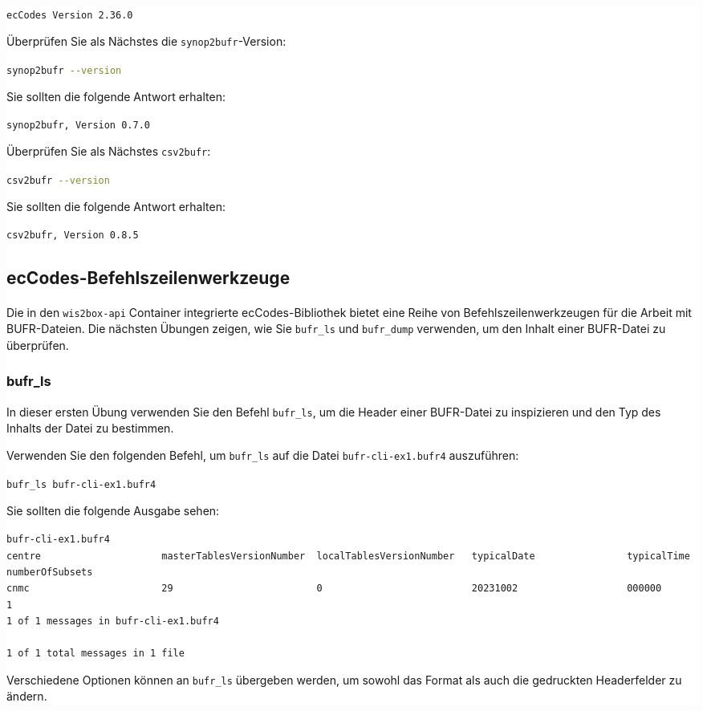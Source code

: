 ```
ecCodes Version 2.36.0
```

Überprüfen Sie als Nächstes die `synop2bufr`-Version:

```bash
synop2bufr --version
```

Sie sollten die folgende Antwort erhalten:

```
synop2bufr, Version 0.7.0
```

Überprüfen Sie als Nächstes `csv2bufr`:

```bash
csv2bufr --version
```

Sie sollten die folgende Antwort erhalten:

```
csv2bufr, Version 0.8.5
```

## ecCodes-Befehlszeilenwerkzeuge

Die in den `wis2box-api` Container integrierte ecCodes-Bibliothek bietet eine Reihe von Befehlszeilenwerkzeugen für die Arbeit mit BUFR-Dateien.
Die nächsten Übungen zeigen, wie Sie `bufr_ls` und `bufr_dump` verwenden, um den Inhalt einer BUFR-Datei zu überprüfen.

### bufr_ls

In dieser ersten Übung verwenden Sie den Befehl `bufr_ls`, um die Header einer BUFR-Datei zu inspizieren und den Typ des Inhalts der Datei zu bestimmen.

Verwenden Sie den folgenden Befehl, um `bufr_ls` auf die Datei `bufr-cli-ex1.bufr4` auszuführen:

```bash
bufr_ls bufr-cli-ex1.bufr4
```

Sie sollten die folgende Ausgabe sehen:

```bash
bufr-cli-ex1.bufr4
centre                     masterTablesVersionNumber  localTablesVersionNumber   typicalDate                typicalTime                numberOfSubsets
cnmc                       29                         0                          20231002                   000000                     1
1 of 1 messages in bufr-cli-ex1.bufr4

1 of 1 total messages in 1 file
```

Verschiedene Optionen können an `bufr_ls` übergeben werden, um sowohl das Format als auch die gedruckten Headerfelder zu ändern.
